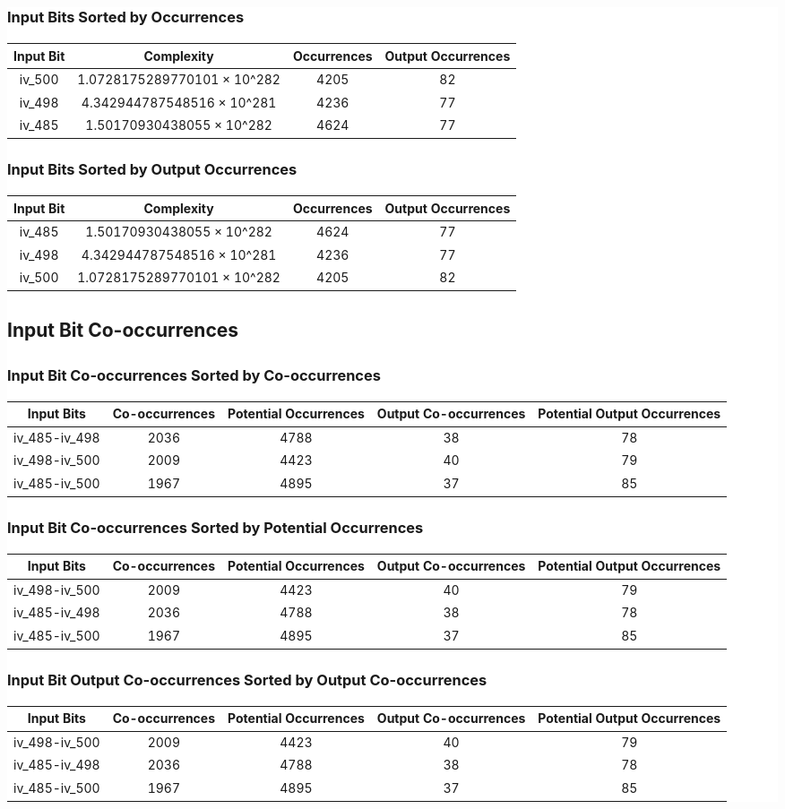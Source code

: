 ### Input Bits Sorted by Occurrences

| Input Bit | Complexity | Occurrences | Output Occurrences |
|:---------:|:----------:|:-----------:|:------------------:|
| iv_500 | 1.0728175289770101 × 10^282 | 4205 | 82 |
| iv_498 | 4.342944787548516 × 10^281 | 4236 | 77 |
| iv_485 | 1.50170930438055 × 10^282 | 4624 | 77 |

### Input Bits Sorted by Output Occurrences

| Input Bit | Complexity | Occurrences | Output Occurrences |
|:---------:|:----------:|:-----------:|:------------------:|
| iv_485 | 1.50170930438055 × 10^282 | 4624 | 77 |
| iv_498 | 4.342944787548516 × 10^281 | 4236 | 77 |
| iv_500 | 1.0728175289770101 × 10^282 | 4205 | 82 |

## Input Bit Co-occurrences

### Input Bit Co-occurrences Sorted by Co-occurrences

| Input Bits | Co-occurrences | Potential Occurrences | Output Co-occurrences | Potential Output Occurrences |
|:----------:|:--------------:|:---------------------:|:---------------------:|:----------------------------:|
| iv_485-iv_498 | 2036 | 4788 | 38 | 78 |
| iv_498-iv_500 | 2009 | 4423 | 40 | 79 |
| iv_485-iv_500 | 1967 | 4895 | 37 | 85 |

### Input Bit Co-occurrences Sorted by Potential Occurrences

| Input Bits | Co-occurrences | Potential Occurrences | Output Co-occurrences | Potential Output Occurrences |
|:----------:|:--------------:|:---------------------:|:---------------------:|:----------------------------:|
| iv_498-iv_500 | 2009 | 4423 | 40 | 79 |
| iv_485-iv_498 | 2036 | 4788 | 38 | 78 |
| iv_485-iv_500 | 1967 | 4895 | 37 | 85 |

### Input Bit Output Co-occurrences Sorted by Output Co-occurrences

| Input Bits | Co-occurrences | Potential Occurrences | Output Co-occurrences | Potential Output Occurrences |
|:----------:|:--------------:|:---------------------:|:---------------------:|:----------------------------:|
| iv_498-iv_500 | 2009 | 4423 | 40 | 79 |
| iv_485-iv_498 | 2036 | 4788 | 38 | 78 |
| iv_485-iv_500 | 1967 | 4895 | 37 | 85 |
